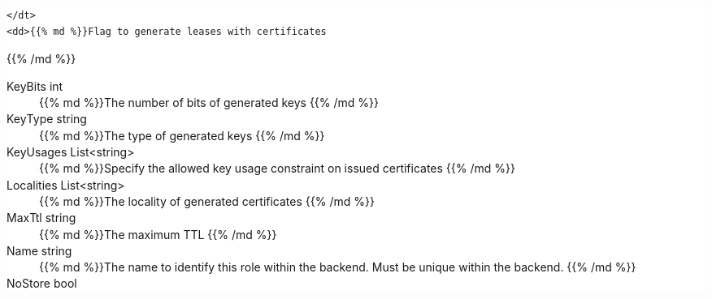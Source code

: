     </dt>
    <dd>{{% md %}}Flag to generate leases with certificates
{{% /md %}}</dd><dt class="property-optional"
            title="Optional">
        <span id="state_keybits_csharp">
<a href="#state_keybits_csharp" style="color: inherit; text-decoration: inherit;">Key<wbr>Bits</a>
</span>
        <span class="property-indicator"></span>
        <span class="property-type">int</span>
    </dt>
    <dd>{{% md %}}The number of bits of generated keys
{{% /md %}}</dd><dt class="property-optional"
            title="Optional">
        <span id="state_keytype_csharp">
<a href="#state_keytype_csharp" style="color: inherit; text-decoration: inherit;">Key<wbr>Type</a>
</span>
        <span class="property-indicator"></span>
        <span class="property-type">string</span>
    </dt>
    <dd>{{% md %}}The type of generated keys
{{% /md %}}</dd><dt class="property-optional"
            title="Optional">
        <span id="state_keyusages_csharp">
<a href="#state_keyusages_csharp" style="color: inherit; text-decoration: inherit;">Key<wbr>Usages</a>
</span>
        <span class="property-indicator"></span>
        <span class="property-type">List&lt;string&gt;</span>
    </dt>
    <dd>{{% md %}}Specify the allowed key usage constraint on issued certificates
{{% /md %}}</dd><dt class="property-optional"
            title="Optional">
        <span id="state_localities_csharp">
<a href="#state_localities_csharp" style="color: inherit; text-decoration: inherit;">Localities</a>
</span>
        <span class="property-indicator"></span>
        <span class="property-type">List&lt;string&gt;</span>
    </dt>
    <dd>{{% md %}}The locality of generated certificates
{{% /md %}}</dd><dt class="property-optional"
            title="Optional">
        <span id="state_maxttl_csharp">
<a href="#state_maxttl_csharp" style="color: inherit; text-decoration: inherit;">Max<wbr>Ttl</a>
</span>
        <span class="property-indicator"></span>
        <span class="property-type">string</span>
    </dt>
    <dd>{{% md %}}The maximum TTL
{{% /md %}}</dd><dt class="property-optional"
            title="Optional">
        <span id="state_name_csharp">
<a href="#state_name_csharp" style="color: inherit; text-decoration: inherit;">Name</a>
</span>
        <span class="property-indicator"></span>
        <span class="property-type">string</span>
    </dt>
    <dd>{{% md %}}The name to identify this role within the backend. Must be unique within the backend.
{{% /md %}}</dd><dt class="property-optional"
            title="Optional">
        <span id="state_nostore_csharp">
<a href="#state_nostore_csharp" style="color: inherit; text-decoration: inherit;">No<wbr>Store</a>
</span>
        <span class="property-indicator"></span>
        <span class="property-type">bool</span>